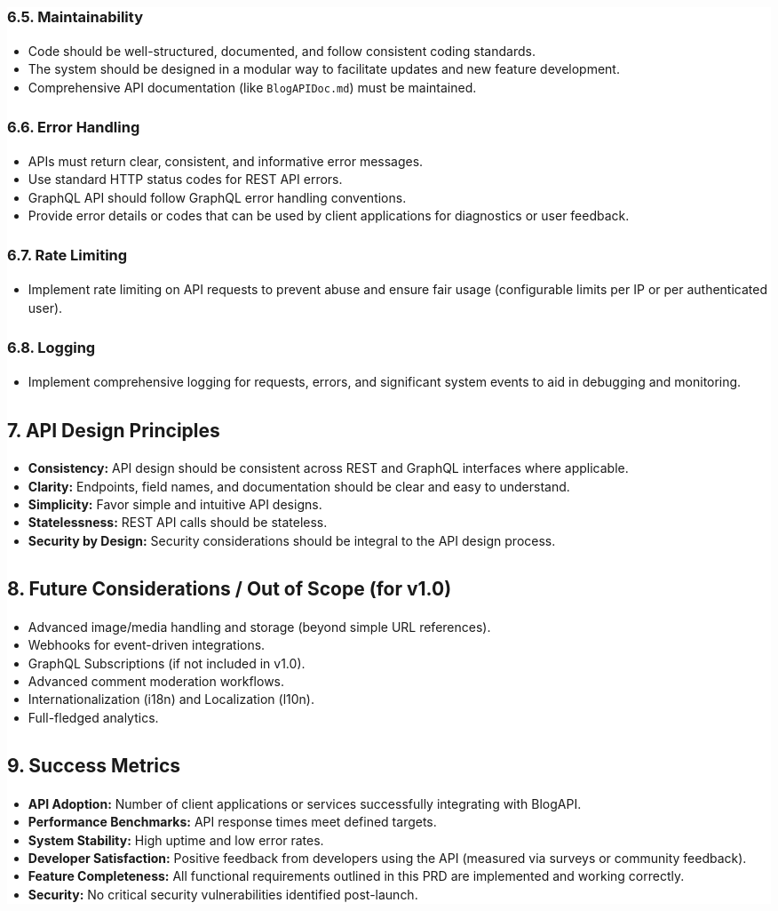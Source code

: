 ### 6.5. Maintainability
*   Code should be well-structured, documented, and follow consistent coding standards.
*   The system should be designed in a modular way to facilitate updates and new feature development.
*   Comprehensive API documentation (like `BlogAPIDoc.md`) must be maintained.

### 6.6. Error Handling
*   APIs must return clear, consistent, and informative error messages.
*   Use standard HTTP status codes for REST API errors.
*   GraphQL API should follow GraphQL error handling conventions.
*   Provide error details or codes that can be used by client applications for diagnostics or user feedback.

### 6.7. Rate Limiting
*   Implement rate limiting on API requests to prevent abuse and ensure fair usage (configurable limits per IP or per authenticated user).

### 6.8. Logging
*   Implement comprehensive logging for requests, errors, and significant system events to aid in debugging and monitoring.

## 7. API Design Principles

*   **Consistency:** API design should be consistent across REST and GraphQL interfaces where applicable.
*   **Clarity:** Endpoints, field names, and documentation should be clear and easy to understand.
*   **Simplicity:** Favor simple and intuitive API designs.
*   **Statelessness:** REST API calls should be stateless.
*   **Security by Design:** Security considerations should be integral to the API design process.

## 8. Future Considerations / Out of Scope (for v1.0)

*   Advanced image/media handling and storage (beyond simple URL references).
*   Webhooks for event-driven integrations.
*   GraphQL Subscriptions (if not included in v1.0).
*   Advanced comment moderation workflows.
*   Internationalization (i18n) and Localization (l10n).
*   Full-fledged analytics.

## 9. Success Metrics

*   **API Adoption:** Number of client applications or services successfully integrating with BlogAPI.
*   **Performance Benchmarks:** API response times meet defined targets.
*   **System Stability:** High uptime and low error rates.
*   **Developer Satisfaction:** Positive feedback from developers using the API (measured via surveys or community feedback).
*   **Feature Completeness:** All functional requirements outlined in this PRD are implemented and working correctly.
*   **Security:** No critical security vulnerabilities identified post-launch.
